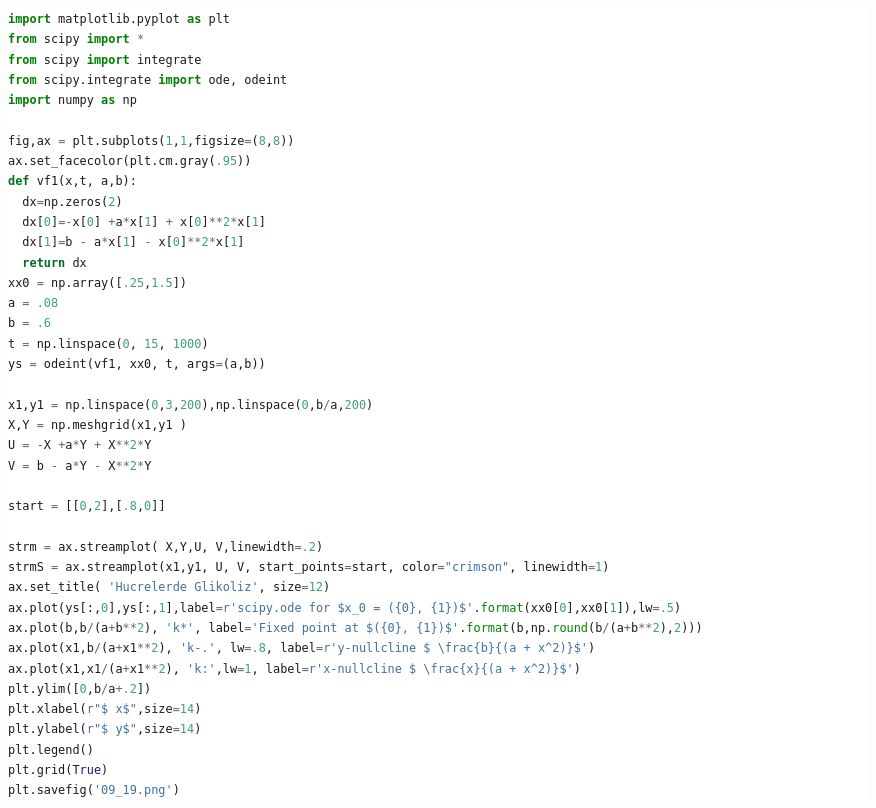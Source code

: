 ```python
import matplotlib.pyplot as plt
from scipy import *
from scipy import integrate
from scipy.integrate import ode, odeint
import numpy as np

fig,ax = plt.subplots(1,1,figsize=(8,8))
ax.set_facecolor(plt.cm.gray(.95))
def vf1(x,t, a,b):
  dx=np.zeros(2)
  dx[0]=-x[0] +a*x[1] + x[0]**2*x[1]
  dx[1]=b - a*x[1] - x[0]**2*x[1]
  return dx
xx0 = np.array([.25,1.5])
a = .08
b = .6
t = np.linspace(0, 15, 1000)
ys = odeint(vf1, xx0, t, args=(a,b))

x1,y1 = np.linspace(0,3,200),np.linspace(0,b/a,200)
X,Y = np.meshgrid(x1,y1 )
U = -X +a*Y + X**2*Y
V = b - a*Y - X**2*Y

start = [[0,2],[.8,0]]

strm = ax.streamplot( X,Y,U, V,linewidth=.2)
strmS = ax.streamplot(x1,y1, U, V, start_points=start, color="crimson", linewidth=1)
ax.set_title( 'Hucrelerde Glikoliz', size=12)
ax.plot(ys[:,0],ys[:,1],label=r'scipy.ode for $x_0 = ({0}, {1})$'.format(xx0[0],xx0[1]),lw=.5)
ax.plot(b,b/(a+b**2), 'k*', label='Fixed point at $({0}, {1})$'.format(b,np.round(b/(a+b**2),2)))
ax.plot(x1,b/(a+x1**2), 'k-.', lw=.8, label=r'y-nullcline $ \frac{b}{(a + x^2)}$')
ax.plot(x1,x1/(a+x1**2), 'k:',lw=1, label=r'x-nullcline $ \frac{x}{(a + x^2)}$')
plt.ylim([0,b/a+.2])
plt.xlabel(r"$ x$",size=14)
plt.ylabel(r"$ y$",size=14)
plt.legend()
plt.grid(True)
plt.savefig('09_19.png')
```
